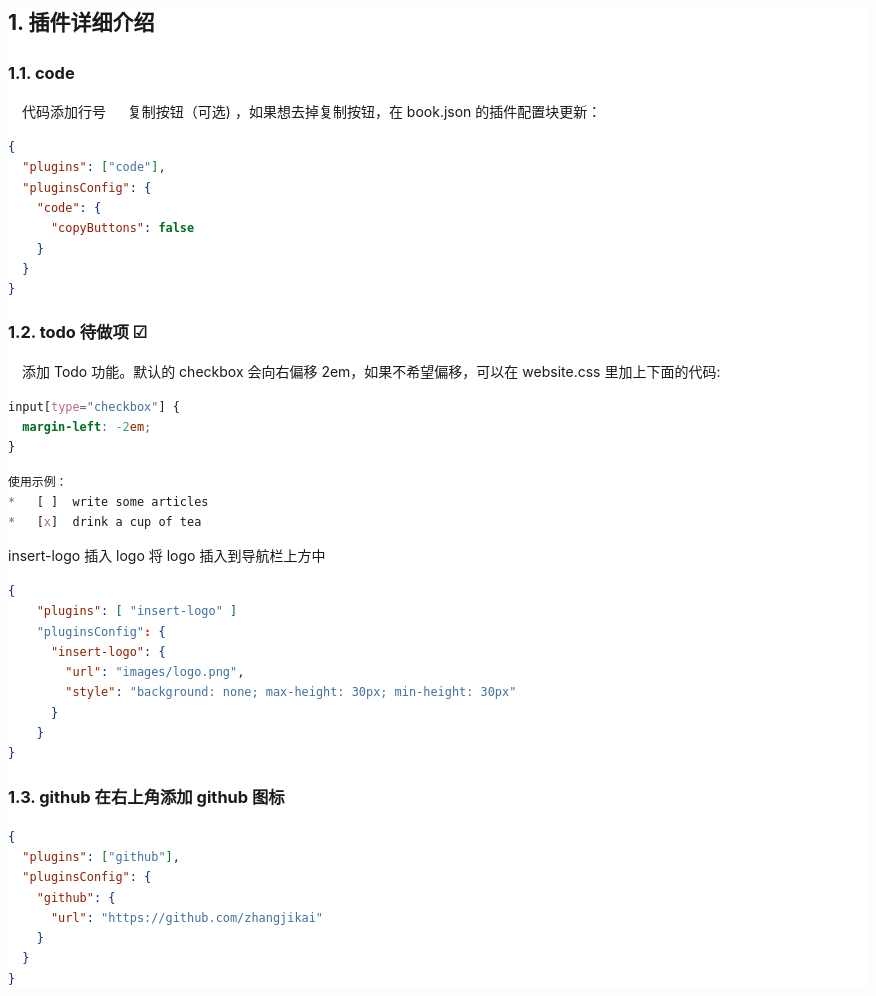 ## 1. 插件详细介绍

### 1.1. code

&emsp;代码添加行号   复制按钮（可选) ，如果想去掉复制按钮，在 book.json 的插件配置块更新：

```json
{
  "plugins": ["code"],
  "pluginsConfig": {
    "code": {
      "copyButtons": false
    }
  }
}
```

### 1.2. todo 待做项 ☑

&emsp;添加 Todo 功能。默认的 checkbox 会向右偏移 2em，如果不希望偏移，可以在 website.css 里加上下面的代码:

```css
input[type="checkbox"] {
  margin-left: -2em;
}
```

```css
使用示例：
*   [ ]  write some articles
*   [x]  drink a cup of tea

```

insert-logo 插入 logo 将 logo 插入到导航栏上方中

```json
{
    "plugins": [ "insert-logo" ]
    "pluginsConfig": {
      "insert-logo": {
        "url": "images/logo.png",
        "style": "background: none; max-height: 30px; min-height: 30px"
      }
    }
}

```

### 1.3. github 在右上角添加 github 图标

```json
{
  "plugins": ["github"],
  "pluginsConfig": {
    "github": {
      "url": "https://github.com/zhangjikai"
    }
  }
}
```
